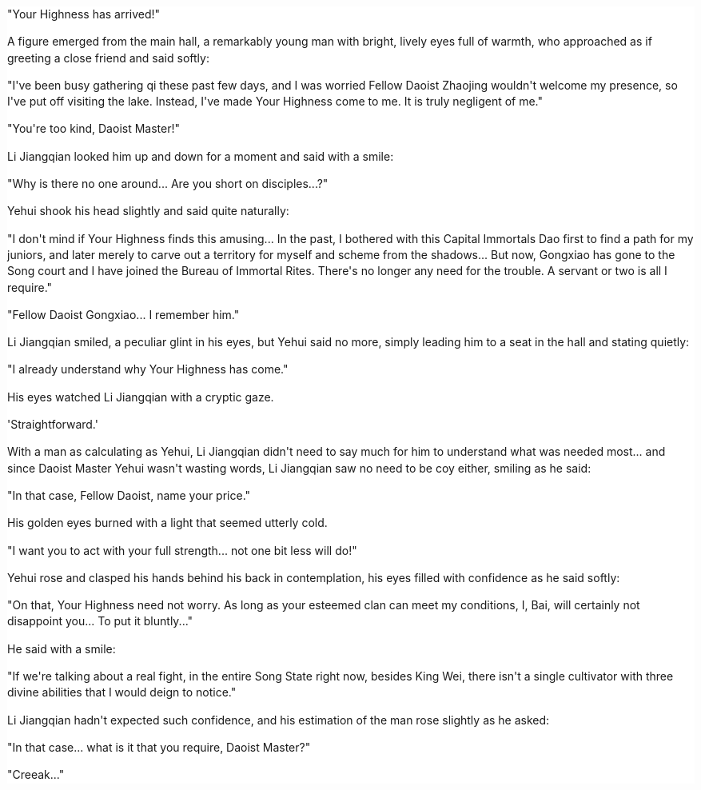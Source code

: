 "Your Highness has arrived!"

A figure emerged from the main hall, a remarkably young man with bright, lively eyes full of warmth, who approached as if greeting a close friend and said softly:

"I've been busy gathering qi these past few days, and I was worried Fellow Daoist Zhaojing wouldn't welcome my presence, so I've put off visiting the lake. Instead, I've made Your Highness come to me. It is truly negligent of me."

"You're too kind, Daoist Master!"

Li Jiangqian looked him up and down for a moment and said with a smile:

"Why is there no one around... Are you short on disciples...?"

Yehui shook his head slightly and said quite naturally:

"I don't mind if Your Highness finds this amusing... In the past, I bothered with this Capital Immortals Dao first to find a path for my juniors, and later merely to carve out a territory for myself and scheme from the shadows... But now, Gongxiao has gone to the Song court and I have joined the Bureau of Immortal Rites. There's no longer any need for the trouble. A servant or two is all I require."

"Fellow Daoist Gongxiao... I remember him."

Li Jiangqian smiled, a peculiar glint in his eyes, but Yehui said no more, simply leading him to a seat in the hall and stating quietly:

"I already understand why Your Highness has come."

His eyes watched Li Jiangqian with a cryptic gaze.

'Straightforward.'

With a man as calculating as Yehui, Li Jiangqian didn't need to say much for him to understand what was needed most... and since Daoist Master Yehui wasn't wasting words, Li Jiangqian saw no need to be coy either, smiling as he said:

"In that case, Fellow Daoist, name your price."

His golden eyes burned with a light that seemed utterly cold.

"I want you to act with your full strength... not one bit less will do!"

Yehui rose and clasped his hands behind his back in contemplation, his eyes filled with confidence as he said softly:

"On that, Your Highness need not worry. As long as your esteemed clan can meet my conditions, I, Bai, will certainly not disappoint you... To put it bluntly..."

He said with a smile:

"If we're talking about a real fight, in the entire Song State right now, besides King Wei, there isn't a single cultivator with three divine abilities that I would deign to notice."

Li Jiangqian hadn't expected such confidence, and his estimation of the man rose slightly as he asked:

"In that case... what is it that you require, Daoist Master?"

"Creeak..."

